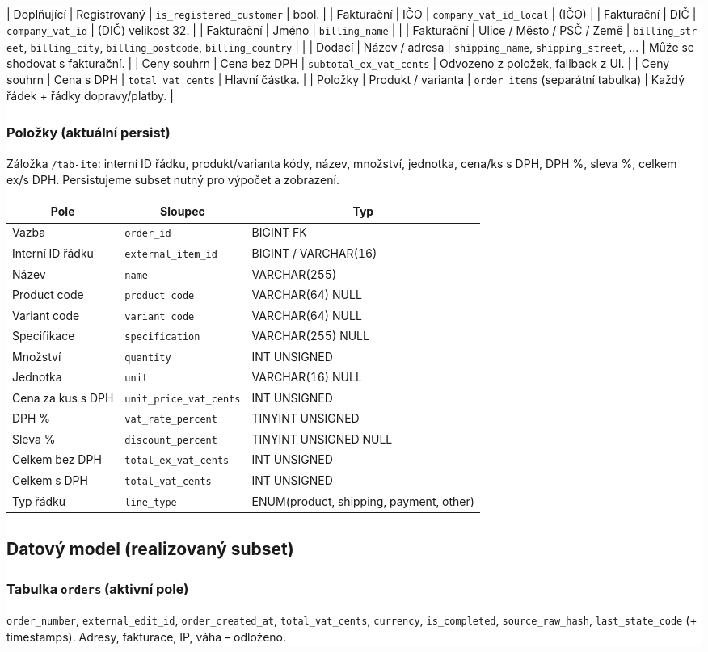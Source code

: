| Doplňující | Registrovaný | `is_registered_customer` | bool. |
| Fakturační | IČO | `company_vat_id_local` | (IČO) |
| Fakturační | DIČ | `company_vat_id` | (DIČ) velikost 32. |
| Fakturační | Jméno | `billing_name` | |
| Fakturační | Ulice / Město / PSČ / Země | `billing_street`, `billing_city`, `billing_postcode`, `billing_country` | |
| Dodací | Název / adresa | `shipping_name`, `shipping_street`, ... | Může se shodovat s fakturační. |
| Ceny souhrn | Cena bez DPH | `subtotal_ex_vat_cents` | Odvozeno z položek, fallback z UI. |
| Ceny souhrn | Cena s DPH | `total_vat_cents` | Hlavní částka. |
| Položky | Produkt / varianta | `order_items` (separátní tabulka) | Každý řádek + řádky dopravy/platby. |

### Položky (aktuální persist)
Záložka `/tab-ite`: interní ID řádku, produkt/varianta kódy, název, množství, jednotka, cena/ks s DPH, DPH %, sleva %, celkem ex/s DPH. Persistujeme subset nutný pro výpočet a zobrazení.

| Pole | Sloupec | Typ |
|------|---------|-----|
| Vazba | `order_id` | BIGINT FK |
| Interní ID řádku | `external_item_id` | BIGINT / VARCHAR(16) |
| Název | `name` | VARCHAR(255) |
| Product code | `product_code` | VARCHAR(64) NULL |
| Variant code | `variant_code` | VARCHAR(64) NULL |
| Specifikace | `specification` | VARCHAR(255) NULL |
| Množství | `quantity` | INT UNSIGNED |
| Jednotka | `unit` | VARCHAR(16) NULL |
| Cena za kus s DPH | `unit_price_vat_cents` | INT UNSIGNED |
| DPH % | `vat_rate_percent` | TINYINT UNSIGNED |
| Sleva % | `discount_percent` | TINYINT UNSIGNED NULL |
| Celkem bez DPH | `total_ex_vat_cents` | INT UNSIGNED |
| Celkem s DPH | `total_vat_cents` | INT UNSIGNED |
| Typ řádku | `line_type` | ENUM(product, shipping, payment, other) |

## Datový model (realizovaný subset)

### Tabulka `orders` (aktivní pole)
`order_number`, `external_edit_id`, `order_created_at`, `total_vat_cents`, `currency`, `is_completed`, `source_raw_hash`, `last_state_code` (+ timestamps). Adresy, fakturace, IP, váha – odloženo.
